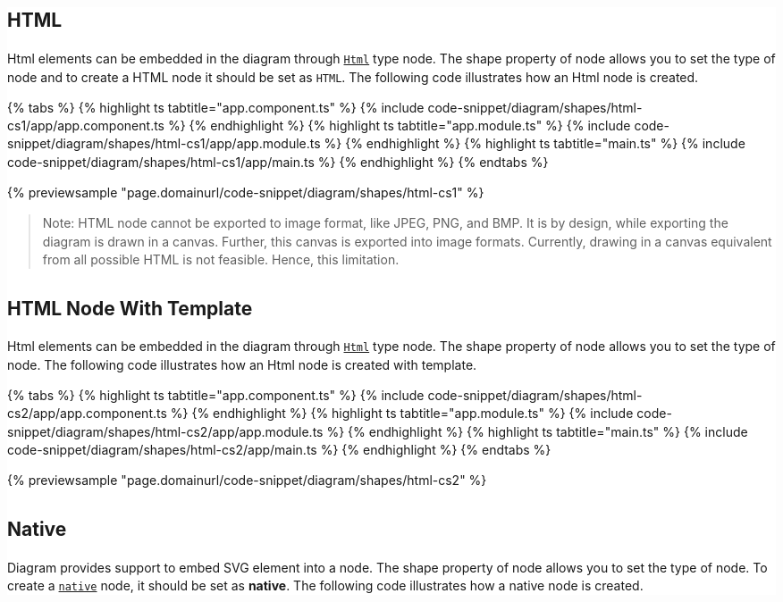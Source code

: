 ## HTML

Html elements can be embedded in the diagram through [`Html`](https://ej2.syncfusion.com/angular/documentation/api/diagram/node#shape-shapemodel) type node. The shape property of node allows you to set the type of node and to create a HTML node it should be set as `HTML`. The following code illustrates how an Html node is created.

{% tabs %}
{% highlight ts tabtitle="app.component.ts" %}
{% include code-snippet/diagram/shapes/html-cs1/app/app.component.ts %}
{% endhighlight %}
{% highlight ts tabtitle="app.module.ts" %}
{% include code-snippet/diagram/shapes/html-cs1/app/app.module.ts %}
{% endhighlight %}
{% highlight ts tabtitle="main.ts" %}
{% include code-snippet/diagram/shapes/html-cs1/app/main.ts %}
{% endhighlight %}
{% endtabs %}
  
{% previewsample "page.domainurl/code-snippet/diagram/shapes/html-cs1" %}

>Note: HTML node cannot be exported to image format, like JPEG, PNG, and BMP. It is by design, while exporting the diagram is drawn in a canvas. Further, this canvas is exported into image formats. Currently, drawing in a canvas equivalent from all possible HTML is not feasible. Hence, this limitation.

## HTML Node With Template

Html elements can be embedded in the diagram through [`Html`](https://ej2.syncfusion.com/angular/documentation/api/diagram/node#shape-shapemodel) type node. The shape property of node allows you to set the type of node. The following code illustrates how an Html node is created with template.

{% tabs %}
{% highlight ts tabtitle="app.component.ts" %}
{% include code-snippet/diagram/shapes/html-cs2/app/app.component.ts %}
{% endhighlight %}
{% highlight ts tabtitle="app.module.ts" %}
{% include code-snippet/diagram/shapes/html-cs2/app/app.module.ts %}
{% endhighlight %}
{% highlight ts tabtitle="main.ts" %}
{% include code-snippet/diagram/shapes/html-cs2/app/main.ts %}
{% endhighlight %}
{% endtabs %}
  
{% previewsample "page.domainurl/code-snippet/diagram/shapes/html-cs2" %}

## Native

Diagram provides support to embed SVG element into a node. The shape property of node allows you to set the type of node. To create a [`native`](https://ej2.syncfusion.com/angular/documentation/api/diagram/node#shape-shapemodel) node, it should be set as **native**. The following code illustrates how a native node is created.
